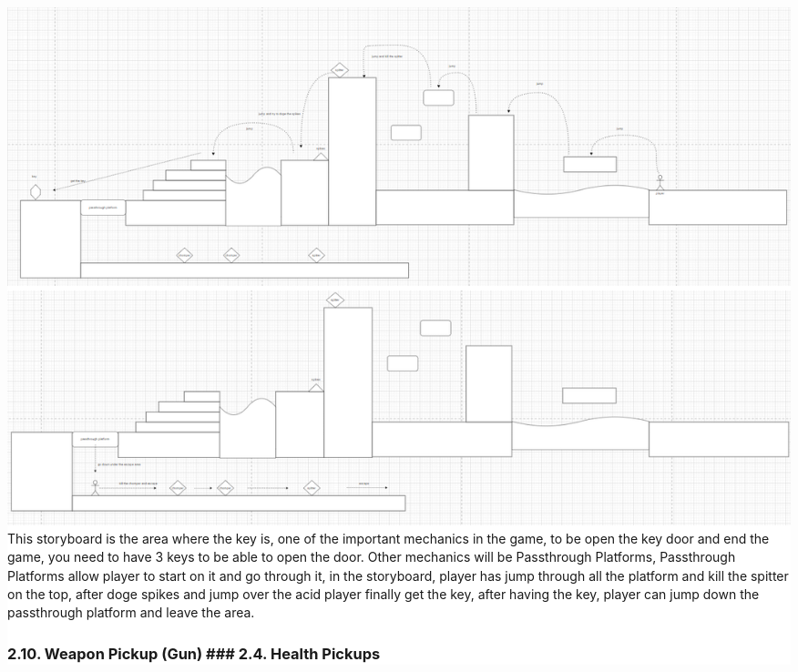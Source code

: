 ![alt text](image-5.png)  ![alt text](image-6.png)
This storyboard is the area where the key is, one of the important mechanics in the game, to be open the key door and end the game, you need to have 3 keys to be able to open the door. Other mechanics will be Passthrough Platforms, Passthrough Platforms allow player to start on it and go through it, in the storyboard, player has jump through all the platform and kill the spitter on the top, after doge spikes and jump over the acid player finally get the key, after having the key, player can jump down the passthrough platform and leave the area.

### 2.10. Weapon Pickup (Gun) ### 2.4. Health Pickups
